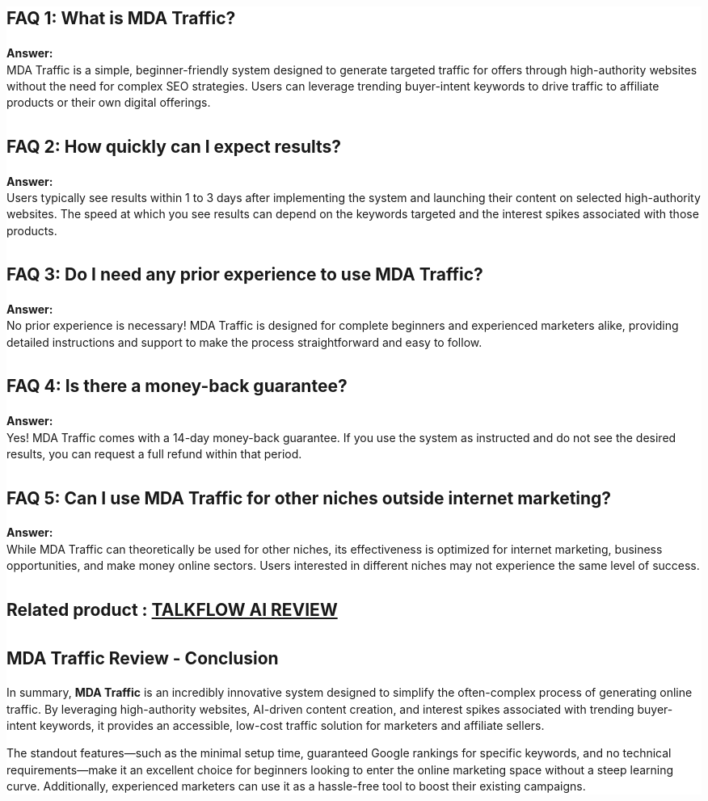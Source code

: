 ## FAQ 1: What is MDA Traffic?

**Answer:**  
MDA Traffic is a simple, beginner-friendly system designed to generate targeted traffic for offers through high-authority websites without the need for complex SEO strategies. Users can leverage trending buyer-intent keywords to drive traffic to affiliate products or their own digital offerings.

## FAQ 2: How quickly can I expect results?

**Answer:**  
Users typically see results within 1 to 3 days after implementing the system and launching their content on selected high-authority websites. The speed at which you see results can depend on the keywords targeted and the interest spikes associated with those products.

## FAQ 3: Do I need any prior experience to use MDA Traffic?

**Answer:**  
No prior experience is necessary! MDA Traffic is designed for complete beginners and experienced marketers alike, providing detailed instructions and support to make the process straightforward and easy to follow.

## FAQ 4: Is there a money-back guarantee?

**Answer:**  
Yes! MDA Traffic comes with a 14-day money-back guarantee. If you use the system as instructed and do not see the desired results, you can request a full refund within that period.

## FAQ 5: Can I use MDA Traffic for other niches outside internet marketing?

**Answer:**  
While MDA Traffic can theoretically be used for other niches, its effectiveness is optimized for internet marketing, business opportunities, and make money online sectors. Users interested in different niches may not experience the same level of success.



## Related product : [TALKFLOW AI REVIEW](https://github.com/AIAPPREVIEW/TalkFlow-AI-Review)



## MDA Traffic Review - Conclusion  

In summary, **MDA Traffic** is an incredibly innovative system designed to simplify the often-complex process of generating online traffic. By leveraging high-authority websites, AI-driven content creation, and interest spikes associated with trending buyer-intent keywords, it provides an accessible, low-cost traffic solution for marketers and affiliate sellers.  

The standout features—such as the minimal setup time, guaranteed Google rankings for specific keywords, and no technical requirements—make it an excellent choice for beginners looking to enter the online marketing space without a steep learning curve. Additionally, experienced marketers can use it as a hassle-free tool to boost their existing campaigns.  

